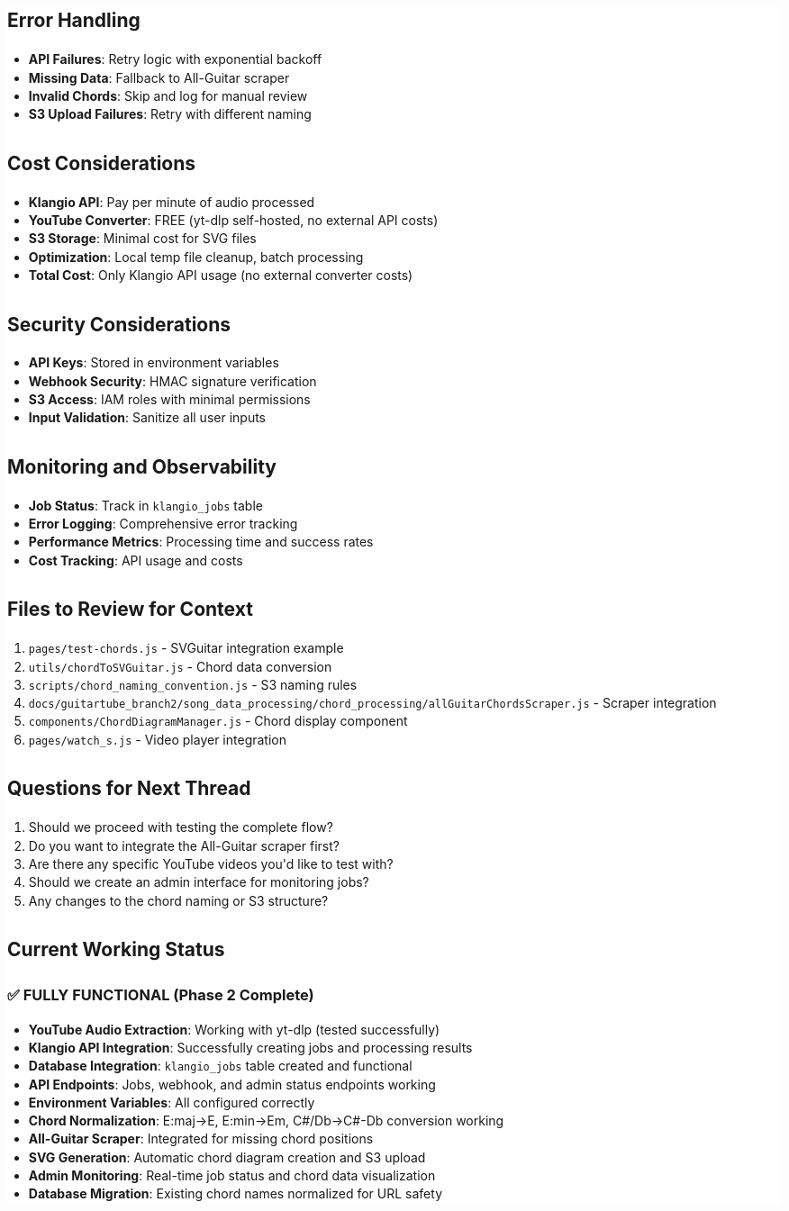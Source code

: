 ## Error Handling
- **API Failures**: Retry logic with exponential backoff
- **Missing Data**: Fallback to All-Guitar scraper
- **Invalid Chords**: Skip and log for manual review
- **S3 Upload Failures**: Retry with different naming

## Cost Considerations
- **Klangio API**: Pay per minute of audio processed
- **YouTube Converter**: FREE (yt-dlp self-hosted, no external API costs)
- **S3 Storage**: Minimal cost for SVG files
- **Optimization**: Local temp file cleanup, batch processing
- **Total Cost**: Only Klangio API usage (no external converter costs)

## Security Considerations
- **API Keys**: Stored in environment variables
- **Webhook Security**: HMAC signature verification
- **S3 Access**: IAM roles with minimal permissions
- **Input Validation**: Sanitize all user inputs

## Monitoring and Observability
- **Job Status**: Track in `klangio_jobs` table
- **Error Logging**: Comprehensive error tracking
- **Performance Metrics**: Processing time and success rates
- **Cost Tracking**: API usage and costs

## Files to Review for Context
1. `pages/test-chords.js` - SVGuitar integration example
2. `utils/chordToSVGuitar.js` - Chord data conversion
3. `scripts/chord_naming_convention.js` - S3 naming rules
4. `docs/guitartube_branch2/song_data_processing/chord_processing/allGuitarChordsScraper.js` - Scraper integration
5. `components/ChordDiagramManager.js` - Chord display component
6. `pages/watch_s.js` - Video player integration

## Questions for Next Thread
1. Should we proceed with testing the complete flow?
2. Do you want to integrate the All-Guitar scraper first?
3. Are there any specific YouTube videos you'd like to test with?
4. Should we create an admin interface for monitoring jobs?
5. Any changes to the chord naming or S3 structure?

## Current Working Status

### **✅ FULLY FUNCTIONAL (Phase 2 Complete)**
- **YouTube Audio Extraction**: Working with yt-dlp (tested successfully)
- **Klangio API Integration**: Successfully creating jobs and processing results
- **Database Integration**: `klangio_jobs` table created and functional
- **API Endpoints**: Jobs, webhook, and admin status endpoints working
- **Environment Variables**: All configured correctly
- **Chord Normalization**: E:maj→E, E:min→Em, C#/Db→C#-Db conversion working
- **All-Guitar Scraper**: Integrated for missing chord positions
- **SVG Generation**: Automatic chord diagram creation and S3 upload
- **Admin Monitoring**: Real-time job status and chord data visualization
- **Database Migration**: Existing chord names normalized for URL safety
